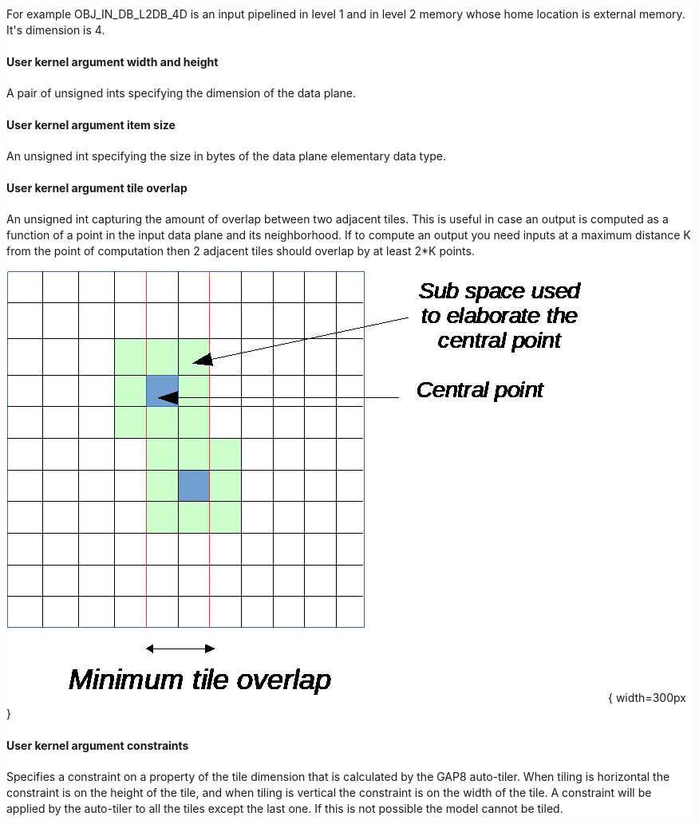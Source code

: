 For example OBJ_IN_DB_L2DB_4D is an input pipelined in level 1 and in level 2 memory whose home location is external memory. It's dimension is 4.

#### User kernel argument width and height 

A pair of unsigned ints specifying the dimension of the data plane.

#### User kernel argument item size 

An unsigned int specifying the size in bytes of the data plane elementary data type.

#### User kernel argument tile overlap 

An unsigned int capturing the amount of overlap between two adjacent tiles. This is useful in case an output is computed as a function of a point in the input data plane and its neighborhood. If to compute an output you need inputs at a maximum distance K from the point of computation then 2 adjacent tiles should overlap by at least 2*K points.

![Tile overlap example](images/tile_overlap.png){ width=300px }

#### User kernel argument constraints 

Specifies a constraint on a property of the tile dimension that is calculated by the GAP8 auto-tiler. When tiling is horizontal the constraint is on the height of the tile, and when tiling is vertical the constraint is on the width of the tile. A constraint will be applied by the auto-tiler to all the tiles except the last one. If this is not possible the model cannot be tiled.
